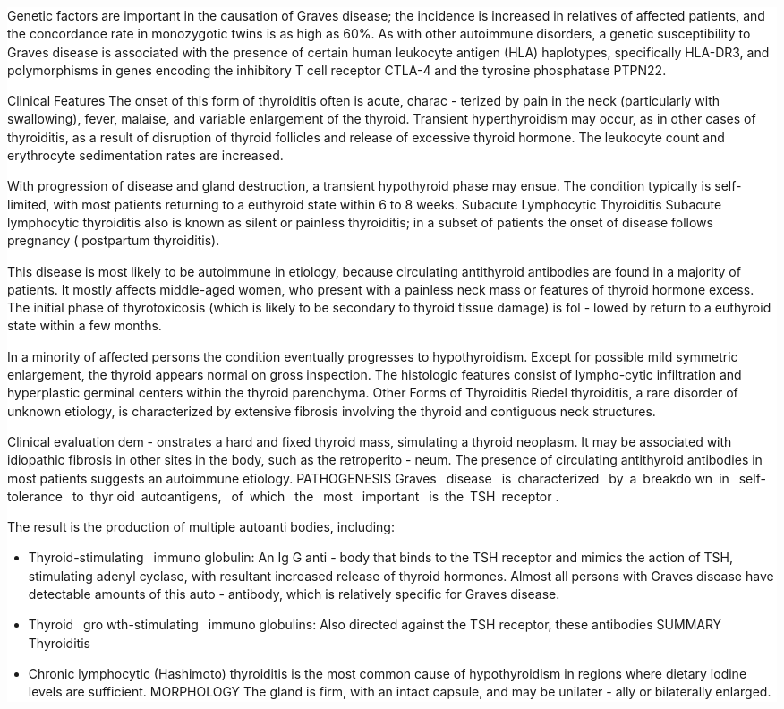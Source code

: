 Genetic factors are important in the causation of Graves disease; the incidence is increased in relatives of affected patients, and the concordance rate in monozygotic twins is as high as 60%. As with other autoimmune disorders, a genetic susceptibility to Graves disease is associated with the presence of certain human leukocyte antigen (HLA) haplotypes, specifically HLA-DR3, and polymorphisms in genes encoding the inhibitory T cell receptor CTLA-4 and the tyrosine phosphatase PTPN22.

Clinical Features
The onset of this form of thyroiditis often is acute, charac -
terized by pain in the neck (particularly with swallowing), 
fever, malaise, and variable enlargement of the thyroid. Transient hyperthyroidism may occur, as in other cases of thyroiditis, as a result of disruption of thyroid follicles and release of excessive thyroid hormone. The leukocyte count and erythrocyte sedimentation rates are increased.

With progression of disease and gland destruction, a transient hypothyroid phase may ensue. The condition typically is self-limited, with most patients returning to a euthyroid state within 6 to 8 weeks. Subacute Lymphocytic Thyroiditis
Subacute lymphocytic thyroiditis also is known as silent 
or painless thyroiditis; in a subset of patients the onset 
of disease follows pregnancy ( postpartum thyroiditis).

This 
disease is most likely to be autoimmune in etiology, because circulating antithyroid antibodies are found in a majority of patients. It mostly affects middle-aged women, who present with a painless neck mass or features of thyroid 
hormone excess. The initial phase of thyrotoxicosis (which is likely to be secondary to thyroid tissue damage) is fol -
lowed by return to a euthyroid state within a few months.

In a minority of affected persons the condition eventually progresses to hypothyroidism. Except for possible mild symmetric enlargement, the thyroid appears normal on gross inspection. The histologic features consist of lympho-cytic infiltration and hyperplastic germinal centers within the thyroid parenchyma. Other Forms of Thyroiditis
Riedel thyroiditis, a rare disorder of unknown etiology, is characterized by extensive fibrosis involving the thyroid and contiguous neck structures.

Clinical evaluation dem -
onstrates a hard and fixed thyroid mass, simulating a thyroid neoplasm. It may be associated with idiopathic fibrosis in other sites in the body, such as the retroperito -
neum. The presence of circulating antithyroid antibodies in most patients suggests an autoimmune etiology. PATHOGENESIS
Graves  disease  is characterized  by a breakdo wn in 
self-tolerance  to thyr oid autoantigens,  of which  the 
most  important  is the TSH receptor .

The result is the 
production of multiple autoanti bodies, including:
- Thyroid-stimulating  immuno globulin: An Ig G anti -
body that binds to the TSH receptor and mimics the action of TSH, stimulating adenyl cyclase, with resultant increased release of thyroid hormones. Almost all persons with Graves disease have detectable amounts of this auto -
antibody, which is relatively specific for Graves disease.

- Thyroid  gro wth-stimulating  immuno globulins: 
Also directed against the TSH receptor, these antibodies 
SUMMARY
Thyroiditis
- Chronic lymphocytic (Hashimoto) thyroiditis is the most 
common cause of hypothyroidism in regions where dietary iodine levels are sufficient. MORPHOLOGY
The gland is firm, with an intact capsule, and may be unilater -
ally or bilaterally enlarged.
